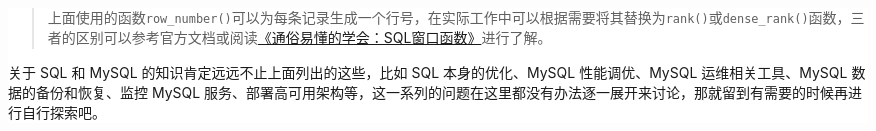> 上面使用的函数`row_number()`可以为每条记录生成一个行号，在实际工作中可以根据需要将其替换为`rank()`或`dense_rank()`函数，三者的区别可以参考官方文档或阅读[《通俗易懂的学会：SQL窗口函数》](https://zhuanlan.zhihu.com/p/92654574)进行了解。

关于 SQL 和 MySQL 的知识肯定远远不止上面列出的这些，比如 SQL 本身的优化、MySQL 性能调优、MySQL 运维相关工具、MySQL 数据的备份和恢复、监控 MySQL 服务、部署高可用架构等，这一系列的问题在这里都没有办法逐一展开来讨论，那就留到有需要的时候再进行自行探索吧。